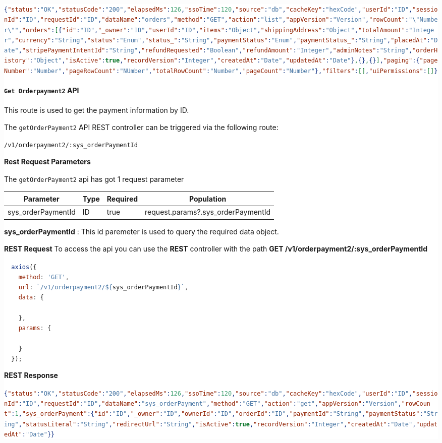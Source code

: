 

```json
{"status":"OK","statusCode":"200","elapsedMs":126,"ssoTime":120,"source":"db","cacheKey":"hexCode","userId":"ID","sessionId":"ID","requestId":"ID","dataName":"orders","method":"GET","action":"list","appVersion":"Version","rowCount":"\"Number\"","orders":[{"id":"ID","_owner":"ID","userId":"ID","items":"Object","shippingAddress":"Object","totalAmount":"Integer","currency":"String","status":"Enum","status_":"String","paymentStatus":"Enum","paymentStatus_":"String","placedAt":"Date","stripePaymentIntentId":"String","refundRequested":"Boolean","refundAmount":"Integer","adminNotes":"String","orderHistory":"Object","isActive":true,"recordVersion":"Integer","createdAt":"Date","updatedAt":"Date"},{},{}],"paging":{"pageNumber":"Number","pageRowCount":"NUmber","totalRowCount":"Number","pageCount":"Number"},"filters":[],"uiPermissions":[]}
```  


#### `Get Orderpayment2` API
This route is used to get the payment information by ID.

The `getOrderPayment2` API REST controller can be triggered via the following route:

`/v1/orderpayment2/:sys_orderPaymentId`


**Rest Request Parameters**


The `getOrderPayment2` api has got 1 request parameter  

| Parameter              | Type                   | Required | Population                   |
| ---------------------- | ---------------------- | -------- | ---------------------------- |
| sys_orderPaymentId  | ID  | true | request.params?.sys_orderPaymentId |
**sys_orderPaymentId** : This id paremeter is used to query the required data object.

**REST Request**
To access the api you can use the **REST** controller with the path **GET  /v1/orderpayment2/:sys_orderPaymentId**
```js
  axios({
    method: 'GET',
    url: `/v1/orderpayment2/${sys_orderPaymentId}`,
    data: {
    
    },
    params: {
    
    }
  });
```   
**REST Response**



```json
{"status":"OK","statusCode":"200","elapsedMs":126,"ssoTime":120,"source":"db","cacheKey":"hexCode","userId":"ID","sessionId":"ID","requestId":"ID","dataName":"sys_orderPayment","method":"GET","action":"get","appVersion":"Version","rowCount":1,"sys_orderPayment":{"id":"ID","_owner":"ID","ownerId":"ID","orderId":"ID","paymentId":"String","paymentStatus":"String","statusLiteral":"String","redirectUrl":"String","isActive":true,"recordVersion":"Integer","createdAt":"Date","updatedAt":"Date"}}
```  
